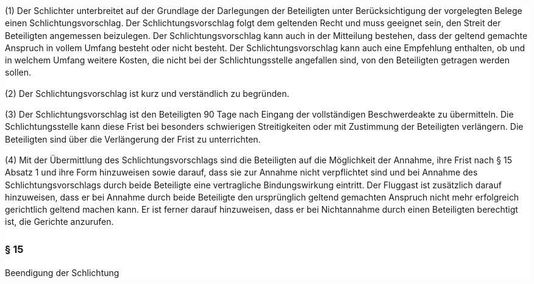 (1) Der Schlichter unterbreitet auf der Grundlage der Darlegungen der
Beteiligten unter Berücksichtigung der vorgelegten Belege einen
Schlichtungsvorschlag. Der Schlichtungsvorschlag folgt dem geltenden
Recht und muss geeignet sein, den Streit der Beteiligten angemessen
beizulegen. Der Schlichtungsvorschlag kann auch in der Mitteilung
bestehen, dass der geltend gemachte Anspruch in vollem Umfang besteht
oder nicht besteht. Der Schlichtungsvorschlag kann auch eine Empfehlung
enthalten, ob und in welchem Umfang weitere Kosten, die nicht bei der
Schlichtungsstelle angefallen sind, von den Beteiligten getragen werden
sollen.

</div>

<div class="jurAbsatz">

(2) Der Schlichtungsvorschlag ist kurz und verständlich zu begründen.

</div>

<div class="jurAbsatz">

(3) Der Schlichtungsvorschlag ist den Beteiligten 90 Tage nach Eingang
der vollständigen Beschwerdeakte zu übermitteln. Die Schlichtungsstelle
kann diese Frist bei besonders schwierigen Streitigkeiten oder mit
Zustimmung der Beteiligten verlängern. Die Beteiligten sind über die
Verlängerung der Frist zu unterrichten.

</div>

<div class="jurAbsatz">

(4) Mit der Übermittlung des Schlichtungsvorschlags sind die Beteiligten
auf die Möglichkeit der Annahme, ihre Frist nach § 15 Absatz 1 und ihre
Form hinzuweisen sowie darauf, dass sie zur Annahme nicht verpflichtet
sind und bei Annahme des Schlichtungsvorschlags durch beide Beteiligte
eine vertragliche Bindungswirkung eintritt. Der Fluggast ist zusätzlich
darauf hinzuweisen, dass er bei Annahme durch beide Beteiligte den
ursprünglich geltend gemachten Anspruch nicht mehr erfolgreich
gerichtlich geltend machen kann. Er ist ferner darauf hinzuweisen, dass
er bei Nichtannahme durch einen Beteiligten berechtigt ist, die Gerichte
anzurufen.

</div>

</div>

</div>

</div>

<span id="BJNR382000013BJNE001700000.html"></span>

### § 15  
Beendigung der Schlichtung

<div>

<div class="jnhtml">
